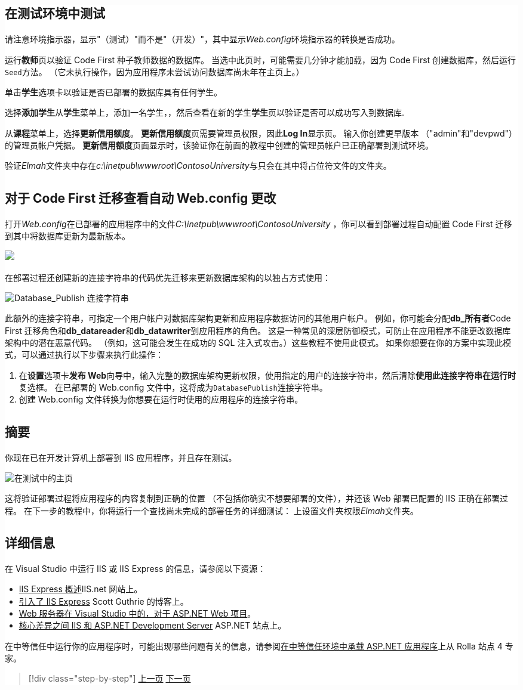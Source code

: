 ## <a name="test-in-the-test-environment"></a>在测试环境中测试

请注意环境指示器，显示"（测试）"而不是"（开发）"，其中显示*Web.config*环境指示器的转换是否成功。

运行**教师**页以验证 Code First 种子教师数据的数据库。 当选中此页时，可能需要几分钟才能加载，因为 Code First 创建数据库，然后运行`Seed`方法。 （它未执行操作，因为应用程序未尝试访问数据库尚未年在主页上。）

单击**学生**选项卡以验证是否已部署的数据库具有任何学生。

选择**添加学生**从**学生**菜单上，添加一名学生，，然后查看在新的学生**学生**页以验证是否可以成功写入到数据库.

从**课程**菜单上，选择**更新信用额度**。 **更新信用额度**页需要管理员权限，因此**Log In**显示页。 输入你创建更早版本 （"admin"和"devpwd"） 的管理员帐户凭据。 **更新信用额度**页面显示时，该验证你在前面的教程中创建的管理员帐户已正确部署到测试环境。

验证*Elmah*文件夹中存在*c:\inetpub\wwwroot\ContosoUniversity*与只会在其中将占位符文件的文件夹。

<a id="reviewingmigrations"></a>

## <a name="review-the-automatic-webconfig-changes-for-code-first-migrations"></a>对于 Code First 迁移查看自动 Web.config 更改

打开*Web.config*在已部署的应用程序中的文件*C:\inetpub\wwwroot\ContosoUniversity* ，你可以看到部署过程自动配置 Code First 迁移到其中将数据库更新为最新版本。

![](deploying-to-iis/_static/image21.png)

在部署过程还创建新的连接字符串的代码优先迁移来更新数据库架构的以独占方式使用：

![Database_Publish 连接字符串](deploying-to-iis/_static/image22.png)

此额外的连接字符串，可指定一个用户帐户对数据库架构更新和应用程序数据访问的其他用户帐户。 例如，你可能会分配**db\_所有者**Code First 迁移角色和**db\_datareader**和**db\_datawriter**到应用程序的角色。 这是一种常见的深层防御模式，可防止在应用程序不能更改数据库架构中的潜在恶意代码。 （例如，这可能会发生在成功的 SQL 注入式攻击。）这些教程不使用此模式。 如果你想要在你的方案中实现此模式，可以通过执行以下步骤来执行此操作：

1. 在**设置**选项卡**发布 Web**向导中，输入完整的数据库架构更新权限，使用指定的用户的连接字符串，然后清除**使用此连接字符串在运行时**复选框。 在已部署的 Web.config 文件中，这将成为`DatabasePublish`连接字符串。
2. 创建 Web.config 文件转换为你想要在运行时使用的应用程序的连接字符串。

## <a name="summary"></a>摘要

你现在已在开发计算机上部署到 IIS 应用程序，并且存在测试。

![在测试中的主页](deploying-to-iis/_static/image23.png)

这将验证部署过程将应用程序的内容复制到正确的位置 （不包括你确实不想要部署的文件），并还该 Web 部署已配置的 IIS 正确在部署过程。 在下一步的教程中，你将运行一个查找尚未完成的部署任务的详细测试： 上设置文件夹权限*Elmah*文件夹。

## <a name="more-information"></a>详细信息

在 Visual Studio 中运行 IIS 或 IIS Express 的信息，请参阅以下资源：

- [IIS Express 概述](https://www.iis.net/learn/extensions/introduction-to-iis-express/iis-express-overview)IIS.net 网站上。
- [引入了 IIS Express](https://weblogs.asp.net/scottgu/archive/2010/06/28/introducing-iis-express.aspx) Scott Guthrie 的博客上。
- [Web 服务器在 Visual Studio 中的，对于 ASP.NET Web 项目](https://msdn.microsoft.com/library/58wxa9w5.aspx)。
- [核心差异之间 IIS 和 ASP.NET Development Server](../../older-versions-getting-started/deploying-web-site-projects/core-differences-between-iis-and-the-asp-net-development-server-cs.md) ASP.NET 站点上。

在中等信任中运行你的应用程序时，可能出现哪些问题有关的信息，请参阅[在中等信任环境中承载 ASP.NET 应用程序](http://www.4guysfromrolla.com/articles/100307-1.aspx)上从 Rolla 站点 4 专家。

>[!div class="step-by-step"]
[上一页](project-properties.md)
[下一页](setting-folder-permissions.md)
